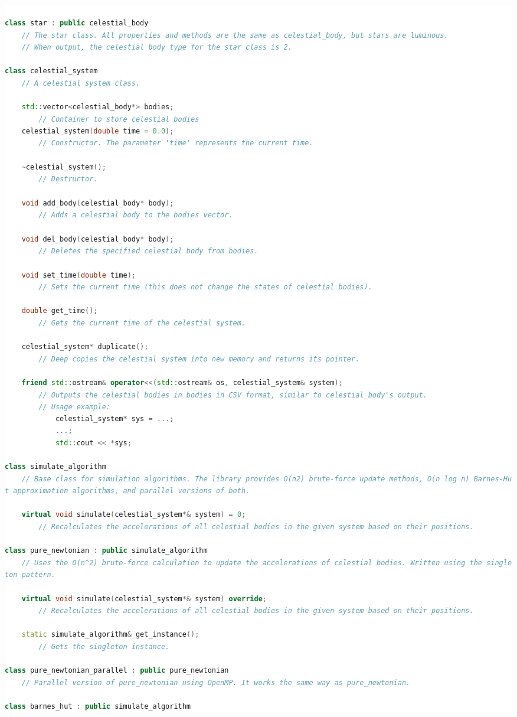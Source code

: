 ```C++

class star : public celestial_body
    // The star class. All properties and methods are the same as celestial_body, but stars are luminous.
    // When output, the celestial body type for the star class is 2.

class celestial_system 
    // A celestial system class.

    std::vector<celestial_body*> bodies;
        // Container to store celestial bodies
    celestial_system(double time = 0.0);
        // Constructor. The parameter 'time' represents the current time.

    ~celestial_system();
        // Destructor.

    void add_body(celestial_body* body);
        // Adds a celestial body to the bodies vector.

    void del_body(celestial_body* body);
        // Deletes the specified celestial body from bodies.

    void set_time(double time);
        // Sets the current time (this does not change the states of celestial bodies).    

    double get_time();
        // Gets the current time of the celestial system.

    celestial_system* duplicate();
        // Deep copies the celestial system into new memory and returns its pointer.

    friend std::ostream& operator<<(std::ostream& os, celestial_system& system);
        // Outputs the celestial bodies in bodies in CSV format, similar to celestial_body's output.
        // Usage example:
            celestial_system* sys = ...;
            ...;
            std::cout << *sys;
    
class simulate_algorithm
    // Base class for simulation algorithms. The library provides O(n2) brute-force update methods, O(n log n) Barnes-Hut approximation algorithms, and parallel versions of both.

    virtual void simulate(celestial_system*& system) = 0;
        // Recalculates the accelerations of all celestial bodies in the given system based on their positions.    

class pure_newtonian : public simulate_algorithm    
    // Uses the O(n^2) brute-force calculation to update the accelerations of celestial bodies. Written using the singleton pattern.

    virtual void simulate(celestial_system*& system) override;
        // Recalculates the accelerations of all celestial bodies in the given system based on their positions.    

    static simulate_algorithm& get_instance();
        // Gets the singleton instance.

class pure_newtonian_parallel : public pure_newtonian
    // Parallel version of pure_newtonian using OpenMP. It works the same way as pure_newtonian.

class barnes_hut : public simulate_algorithm
```